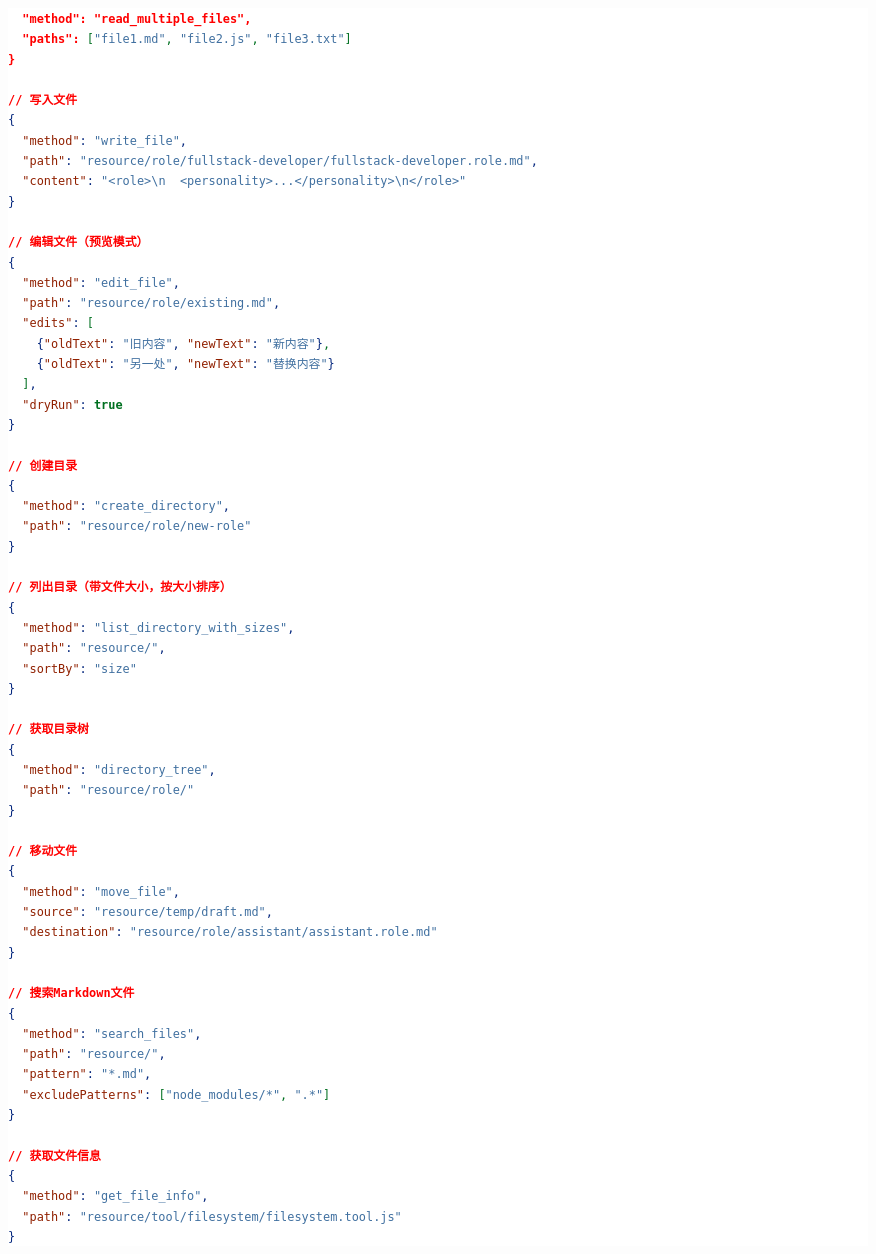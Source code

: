 ```json
  "method": "read_multiple_files",
  "paths": ["file1.md", "file2.js", "file3.txt"]
}

// 写入文件
{
  "method": "write_file",
  "path": "resource/role/fullstack-developer/fullstack-developer.role.md",
  "content": "<role>\n  <personality>...</personality>\n</role>"
}

// 编辑文件（预览模式）
{
  "method": "edit_file",
  "path": "resource/role/existing.md",
  "edits": [
    {"oldText": "旧内容", "newText": "新内容"},
    {"oldText": "另一处", "newText": "替换内容"}
  ],
  "dryRun": true
}

// 创建目录
{
  "method": "create_directory",
  "path": "resource/role/new-role"
}

// 列出目录（带文件大小，按大小排序）
{
  "method": "list_directory_with_sizes",
  "path": "resource/",
  "sortBy": "size"
}

// 获取目录树
{
  "method": "directory_tree",
  "path": "resource/role/"
}

// 移动文件
{
  "method": "move_file",
  "source": "resource/temp/draft.md",
  "destination": "resource/role/assistant/assistant.role.md"
}

// 搜索Markdown文件
{
  "method": "search_files",
  "path": "resource/",
  "pattern": "*.md",
  "excludePatterns": ["node_modules/*", ".*"]
}

// 获取文件信息
{
  "method": "get_file_info",
  "path": "resource/tool/filesystem/filesystem.tool.js"
}
```
</parameter>
